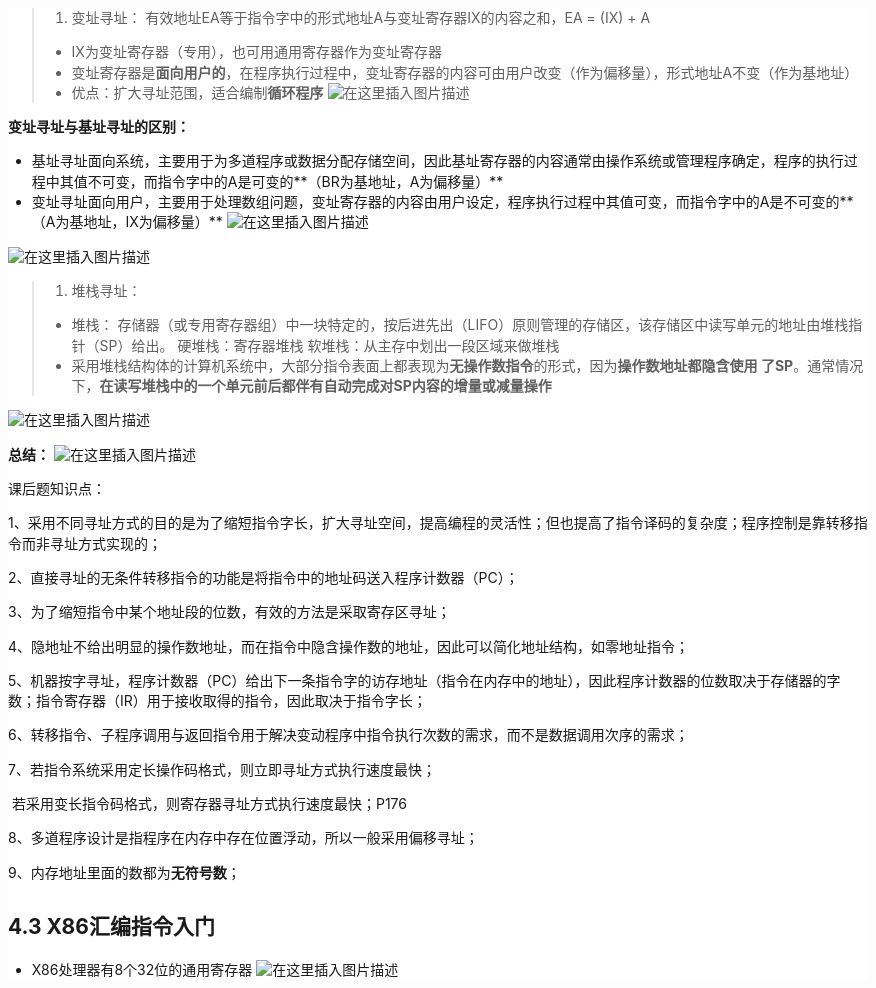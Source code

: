 > 1. 变址寻址：
>    有效地址EA等于指令字中的形式地址A与变址寄存器IX的内容之和，EA = (IX) + A
>
> - IX为变址寄存器（专用），也可用通用寄存器作为变址寄存器
> - 变址寄存器是**面向用户的**，在程序执行过程中，变址寄存器的内容可由用户改变（作为偏移量），形式地址A不变（作为基地址）
> - 优点：扩大寻址范围，适合编制**循环程序**
>   ![在这里插入图片描述](https://img-blog.csdnimg.cn/140fface155841cd9e9f8aaf2578093f.png)

**变址寻址与基址寻址的区别：**

- 基址寻址面向系统，主要用于为多道程序或数据分配存储空间，因此基址寄存器的内容通常由操作系统或管理程序确定，程序的执行过程中其值不可变，而指令字中的A是可变的**（BR为基地址，A为偏移量）**
- 变址寻址面向用户，主要用于处理数组问题，变址寄存器的内容由用户设定，程序执行过程中其值可变，而指令字中的A是不可变的**（A为基地址，IX为偏移量）**
  ![在这里插入图片描述](https://img-blog.csdnimg.cn/e1c4fd9eb6d24fc4bad0ab50fe2f7b1e.png)

![在这里插入图片描述](https://img-blog.csdnimg.cn/28b5bb4658d345659a93aa0d191db702.png)

> 1. 堆栈寻址：
>
> - 堆栈：
>   存储器（或专用寄存器组）中一块特定的，按后进先出（LIFO）原则管理的存储区，该存储区中读写单元的地址由堆栈指针（SP）给出。
>   硬堆栈：寄存器堆栈
>   软堆栈：从主存中划出一段区域来做堆栈
> - 采用堆栈结构体的计算机系统中，大部分指令表面上都表现为**无操作数指令**的形式，因为**操作数地址都隐含使用 了SP**。通常情况下，**在读写堆栈中的一个单元前后都伴有自动完成对SP内容的增量或减量操作**

![在这里插入图片描述](https://img-blog.csdnimg.cn/ae94820a411044f3975a1cb0095039ef.png)

**总结：**
![在这里插入图片描述](https://img-blog.csdnimg.cn/71c789e204bd40deb87a8f08b86660ec.png)

课后题知识点：

1、采用不同寻址方式的目的是为了缩短指令字长，扩大寻址空间，提高编程的灵活性；但也提高了指令译码的复杂度；程序控制是靠转移指令而非寻址方式实现的；

2、直接寻址的无条件转移指令的功能是将指令中的地址码送入程序计数器（PC）；

3、为了缩短指令中某个地址段的位数，有效的方法是采取寄存区寻址；

4、隐地址不给出明显的操作数地址，而在指令中隐含操作数的地址，因此可以简化地址结构，如零地址指令；

5、机器按字寻址，程序计数器（PC）给出下一条指令字的访存地址（指令在内存中的地址），因此程序计数器的位数取决于存储器的字数；指令寄存器（IR）用于接收取得的指令，因此取决于指令字长；

6、转移指令、子程序调用与返回指令用于解决变动程序中指令执行次数的需求，而不是数据调用次序的需求；

7、若指令系统采用定长操作码格式，则立即寻址方式执行速度最快；

​	  若采用变长指令码格式，则寄存器寻址方式执行速度最快；P176

8、多道程序设计是指程序在内存中存在位置浮动，所以一般采用偏移寻址；

9、内存地址里面的数都为**无符号数**；



## 4.3 X86汇编指令入门

- X86处理器有8个32位的通用寄存器
  ![在这里插入图片描述](https://img-blog.csdnimg.cn/7a3fd60c035846ff89a9c5085eb01b8f.png)
